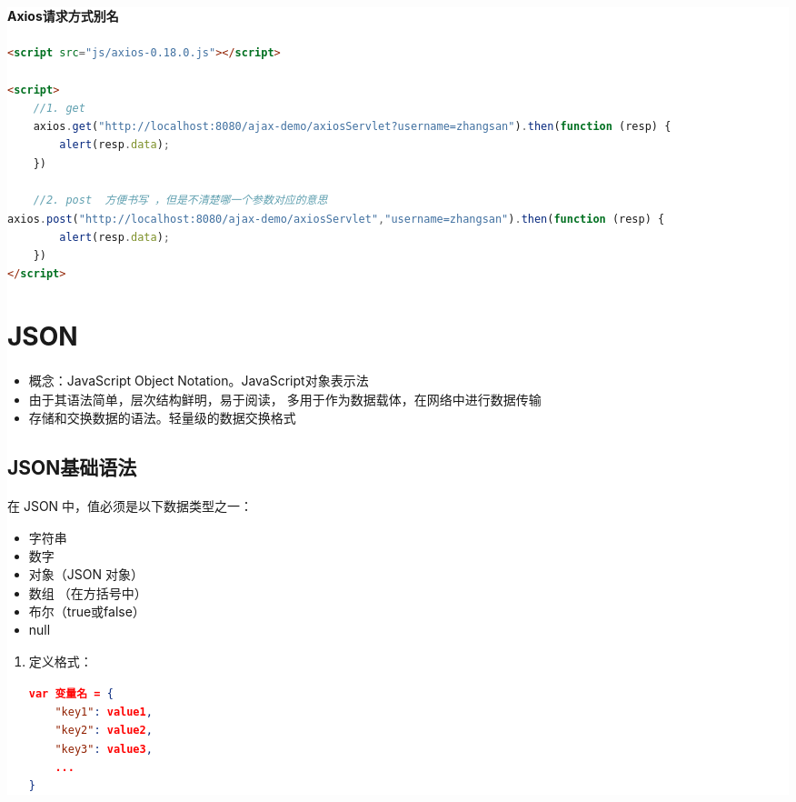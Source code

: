 

#### Axios请求方式别名

```html
<script src="js/axios-0.18.0.js"></script>

<script>
    //1. get
    axios.get("http://localhost:8080/ajax-demo/axiosServlet?username=zhangsan").then(function (resp) {
        alert(resp.data);
    })
    
    //2. post  方便书写 ，但是不清楚哪一个参数对应的意思
axios.post("http://localhost:8080/ajax-demo/axiosServlet","username=zhangsan").then(function (resp) {
        alert(resp.data);
    })
</script>
```





# JSON

- 概念：JavaScript Object Notation。JavaScript对象表示法
- 由于其语法简单，层次结构鲜明，易于阅读， 多用于作为数据载体，在网络中进行数据传输
- 存储和交换数据的语法。轻量级的数据交换格式



## JSON基础语法

在 JSON 中，值必须是以下数据类型之一：

- 字符串
- 数字
- 对象（JSON 对象）
- 数组 （在方括号中）
- 布尔（true或false）
- null



1. 定义格式：

   ~~~json
   var 变量名 = {
       "key1": value1,
       "key2": value2,
       "key3": value3,
       ...
   }
   ~~~
